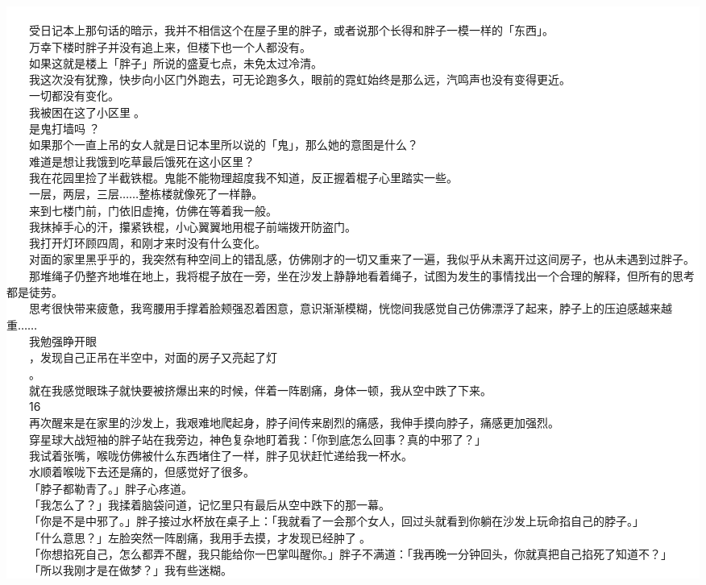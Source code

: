 <br>   
&emsp;&emsp;受日记本上那句话的暗示，我并不相信这个在屋子里的胖子，或者说那个长得和胖子一模一样的「东西」。  
<br>   
&emsp;&emsp;万幸下楼时胖子并没有追上来，但楼下也一个人都没有。  
<br>   
&emsp;&emsp;如果这就是楼上「胖子」所说的盛夏七点，未免太过冷清。  
<br>   
&emsp;&emsp;我这次没有犹豫，快步向小区门外跑去，可无论跑多久，眼前的霓虹始终是那么远，汽鸣声也没有变得更近。  
<br>   
&emsp;&emsp;一切都没有变化。  
<br>   
&emsp;&emsp;我被困在这了小区里 。  
<br>   
&emsp;&emsp;是鬼打墙吗 ？  
<br>   
&emsp;&emsp;如果那个一直上吊的女人就是日记本里所以说的「鬼」，那么她的意图是什么？  
<br>   
&emsp;&emsp;难道是想让我饿到吃草最后饿死在这小区里？  
<br>   
&emsp;&emsp;我在花园里捡了半截铁棍。鬼能不能物理超度我不知道，反正握着棍子心里踏实一些。  
<br>   
&emsp;&emsp;一层，两层，三层……整栋楼就像死了一样静。  
<br>   
&emsp;&emsp;来到七楼门前，门依旧虚掩，仿佛在等着我一般。  
<br>   
&emsp;&emsp;我抹掉手心的汗，攥紧铁棍，小心翼翼地用棍子前端拨开防盗门。  
<br>   
&emsp;&emsp;我打开灯环顾四周，和刚才来时没有什么变化。  
<br>   
&emsp;&emsp;对面的家里黑乎乎的，我突然有种空间上的错乱感，仿佛刚才的一切又重来了一遍，我似乎从未离开过这间房子，也从未遇到过胖子。  
<br>   
&emsp;&emsp;那堆绳子仍整齐地堆在地上，我将棍子放在一旁，坐在沙发上静静地看着绳子，试图为发生的事情找出一个合理的解释，但所有的思考都是徒劳。  
<br>   
&emsp;&emsp;思考很快带来疲惫，我弯腰用手撑着脸颊强忍着困意，意识渐渐模糊，恍惚间我感觉自己仿佛漂浮了起来，脖子上的压迫感越来越重……   
<br>   
&emsp;&emsp;我勉强睁开眼  
<br>   
&emsp;&emsp;，发现自己正吊在半空中，对面的房子又亮起了灯  
<br>   
&emsp;&emsp;。  
<br>   
&emsp;&emsp;就在我感觉眼珠子就快要被挤爆出来的时候，伴着一阵剧痛，身体一顿，我从空中跌了下来。  
<br>   
&emsp;&emsp;16  
<br>   
&emsp;&emsp;再次醒来是在家里的沙发上，我艰难地爬起身，脖子间传来剧烈的痛感，我伸手摸向脖子，痛感更加强烈。  
<br>   
&emsp;&emsp;穿星球大战短袖的胖子站在我旁边，神色复杂地盯着我：「你到底怎么回事？真的中邪了？」  
<br>   
&emsp;&emsp;我试着张嘴，喉咙仿佛被什么东西堵住了一样，胖子见状赶忙递给我一杯水。  
<br>   
&emsp;&emsp;水顺着喉咙下去还是痛的，但感觉好了很多。  
<br>   
&emsp;&emsp;「脖子都勒青了。」胖子心疼道。  
<br>   
&emsp;&emsp;「我怎么了？」我揉着脑袋问道，记忆里只有最后从空中跌下的那一幕。  
<br>   
&emsp;&emsp;「你是不是中邪了。」胖子接过水杯放在桌子上：「我就看了一会那个女人，回过头就看到你躺在沙发上玩命掐自己的脖子。」  
<br>   
&emsp;&emsp;「什么意思？」左脸突然一阵剧痛，我用手去摸，才发现已经肿了 。  
<br>   
&emsp;&emsp;「你想掐死自己，怎么都弄不醒，我只能给你一巴掌叫醒你。」胖子不满道：「我再晚一分钟回头，你就真把自己掐死了知道不？」  
<br>   
&emsp;&emsp;「所以我刚才是在做梦？」我有些迷糊。  